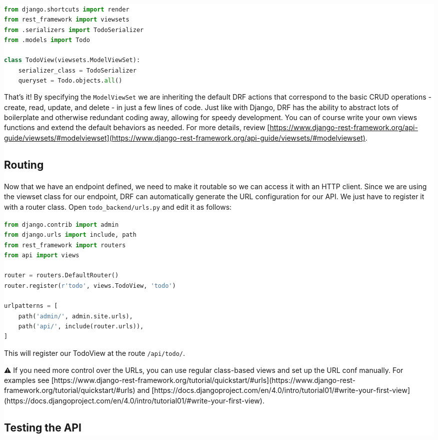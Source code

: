```python
from django.shortcuts import render
from rest_framework import viewsets
from .serializers import TodoSerializer
from .models import Todo

class TodoView(viewsets.ModelViewSet):
    serializer_class = TodoSerializer
    queryset = Todo.objects.all()
```

That’s it! By specifying the `ModelViewSet` we are inheriting the default DRF actions that correspond to the basic CRUD operations - create, read, update, and delete - in just a few lines of code. Just like with Django, DRF has the ability to abstract lots of boilerplate and otherwise redundant coding away, allowing for speedy development. You can of course write your own views functions and extend the default behaviors as needed. For more details, review [https://www.django-rest-framework.org/api-guide/viewsets/#modelviewset](https://www.django-rest-framework.org/api-guide/viewsets/#modelviewset).

## Routing

Now that we have an endpoint defined, we need to make it routable so we can access it with an HTTP client. Since we are using the viewset class for our endpoint, DRF can automatically generate the URL configuration for our API. We just have to register it with a router class. Open `todo_backend/urls.py` and edit it as follows:

```python
from django.contrib import admin
from django.urls import include, path
from rest_framework import routers
from api import views

router = routers.DefaultRouter()
router.register(r'todo', views.TodoView, 'todo')

urlpatterns = [
    path('admin/', admin.site.urls),
    path('api/', include(router.urls)),
]
```

This will register our TodoView at the route `/api/todo/`.

<aside>
⚠️ If you need more control over the URLs, you can use regular class-based views and set up the URL conf manually. For examples see [https://www.django-rest-framework.org/tutorial/quickstart/#urls](https://www.django-rest-framework.org/tutorial/quickstart/#urls) and [https://docs.djangoproject.com/en/4.0/intro/tutorial01/#write-your-first-view](https://docs.djangoproject.com/en/4.0/intro/tutorial01/#write-your-first-view).

</aside>

## Testing the API

